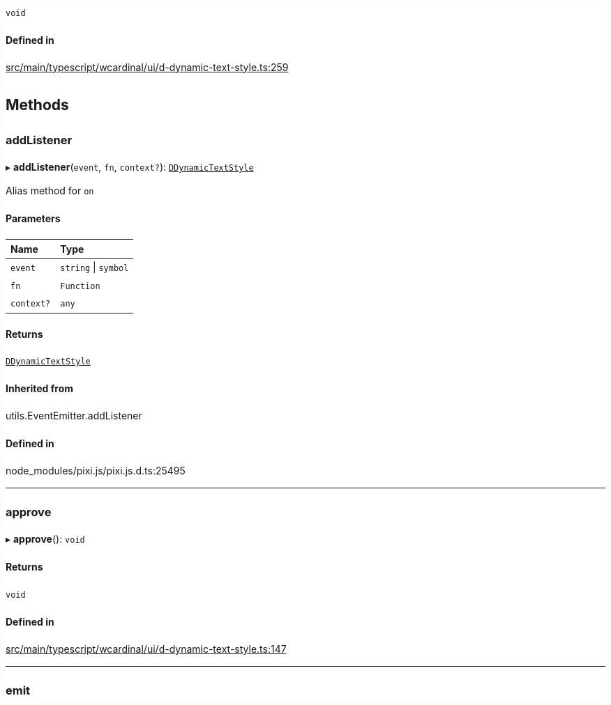 `void`

#### Defined in

[src/main/typescript/wcardinal/ui/d-dynamic-text-style.ts:259](https://github.com/winter-cardinal/winter-cardinal-ui/blob/v0.407.0/src/main/typescript/wcardinal/ui/d-dynamic-text-style.ts#L259)

## Methods

### addListener

▸ **addListener**(`event`, `fn`, `context?`): [`DDynamicTextStyle`](DDynamicTextStyle.md)

Alias method for `on`

#### Parameters

| Name | Type |
| :------ | :------ |
| `event` | `string` \| `symbol` |
| `fn` | `Function` |
| `context?` | `any` |

#### Returns

[`DDynamicTextStyle`](DDynamicTextStyle.md)

#### Inherited from

utils.EventEmitter.addListener

#### Defined in

node_modules/pixi.js/pixi.js.d.ts:25495

___

### approve

▸ **approve**(): `void`

#### Returns

`void`

#### Defined in

[src/main/typescript/wcardinal/ui/d-dynamic-text-style.ts:147](https://github.com/winter-cardinal/winter-cardinal-ui/blob/v0.407.0/src/main/typescript/wcardinal/ui/d-dynamic-text-style.ts#L147)

___

### emit
